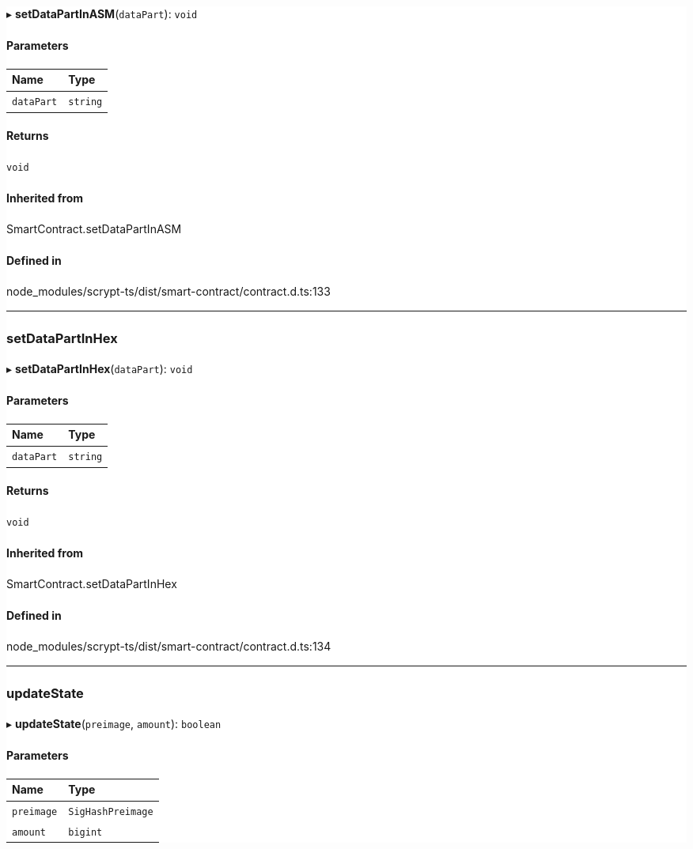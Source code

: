 ▸ **setDataPartInASM**(`dataPart`): `void`

#### Parameters

| Name | Type |
| :------ | :------ |
| `dataPart` | `string` |

#### Returns

`void`

#### Inherited from

SmartContract.setDataPartInASM

#### Defined in

node_modules/scrypt-ts/dist/smart-contract/contract.d.ts:133

___

### setDataPartInHex

▸ **setDataPartInHex**(`dataPart`): `void`

#### Parameters

| Name | Type |
| :------ | :------ |
| `dataPart` | `string` |

#### Returns

`void`

#### Inherited from

SmartContract.setDataPartInHex

#### Defined in

node_modules/scrypt-ts/dist/smart-contract/contract.d.ts:134

___

### updateState

▸ **updateState**(`preimage`, `amount`): `boolean`

#### Parameters

| Name | Type |
| :------ | :------ |
| `preimage` | `SigHashPreimage` |
| `amount` | `bigint` |
